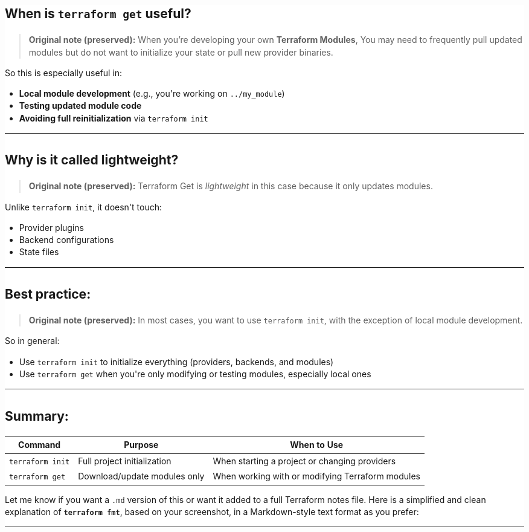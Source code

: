 ## When is `terraform get` useful?

> **Original note (preserved):**
> When you’re developing your own **Terraform Modules**,
> You may need to frequently pull updated modules but do not want to initialize your state or pull new provider binaries.

So this is especially useful in:

* **Local module development** (e.g., you're working on `../my_module`)
* **Testing updated module code**
* **Avoiding full reinitialization** via `terraform init`

---

## Why is it called lightweight?

> **Original note (preserved):**
> Terraform Get is *lightweight* in this case because it only updates modules.

Unlike `terraform init`, it doesn't touch:

* Provider plugins
* Backend configurations
* State files

---

## Best practice:

> **Original note (preserved):**
> In most cases, you want to use `terraform init`, with the exception of local module development.

So in general:

* Use `terraform init` to initialize everything (providers, backends, and modules)
* Use `terraform get` when you're only modifying or testing modules, especially local ones

---

## Summary:

| Command          | Purpose                      | When to Use                                      |
| ---------------- | ---------------------------- | ------------------------------------------------ |
| `terraform init` | Full project initialization  | When starting a project or changing providers    |
| `terraform get`  | Download/update modules only | When working with or modifying Terraform modules |

Let me know if you want a `.md` version of this or want it added to a full Terraform notes file.
Here is a simplified and clean explanation of **`terraform fmt`**, based on your screenshot, in a Markdown-style text format as you prefer:

---
